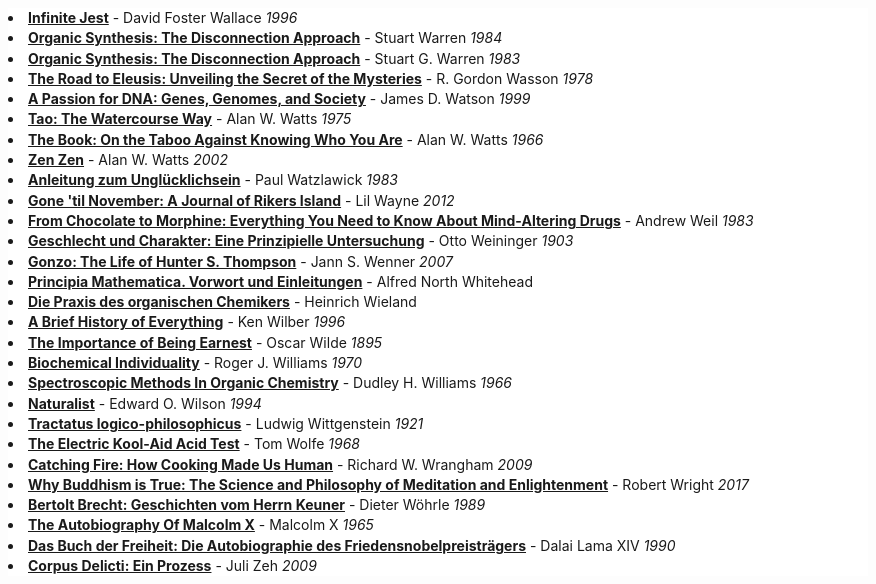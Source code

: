 <li><strong><a href="https://marioalbus.xyz/books/Infinite_Jest">Infinite Jest</a></strong> - David Foster Wallace <em>1996</em></li>
<li><strong><a href="https://marioalbus.xyz/books/Organic_Synthesis:_The_Disconnection_Approach">Organic Synthesis: The Disconnection Approach</a></strong> - Stuart Warren <em>1984</em></li>
<li><strong><a href="https://marioalbus.xyz/books/Organic_Synthesis:_The_Disconnection_Approach">Organic Synthesis: The Disconnection Approach</a></strong> - Stuart G. Warren <em>1983</em></li>
<li><strong><a href="https://marioalbus.xyz/books/The_Road_to_Eleusis:_Unveiling_the_Secret_of_the_Mysteries">The Road to Eleusis: Unveiling the Secret of the Mysteries</a></strong> - R. Gordon Wasson <em>1978</em></li>
<li><strong><a href="https://marioalbus.xyz/books/A_Passion_for_DNA:_Genes,_Genomes,_and_Society">A Passion for DNA: Genes, Genomes, and Society</a></strong> - James D. Watson <em>1999</em></li>
<li><strong><a href="https://marioalbus.xyz/books/Tao:_The_Watercourse_Way">Tao: The Watercourse Way</a></strong> - Alan W. Watts <em>1975</em></li>
<li><strong><a href="https://marioalbus.xyz/books/The_Book:_On_the_Taboo_Against_Knowing_Who_You_Are">The Book: On the Taboo Against Knowing Who You Are</a></strong> - Alan W. Watts <em>1966</em></li>
<li><strong><a href="https://marioalbus.xyz/books/Zen_Zen">Zen Zen</a></strong> - Alan W. Watts <em>2002</em></li>
<li><strong><a href="https://marioalbus.xyz/books/Anleitung_zum_Unglücklichsein">Anleitung zum Unglücklichsein</a></strong> - Paul Watzlawick <em>1983</em></li>
<li><strong><a href="https://marioalbus.xyz/books/Gone_'til_November:_A_Journal_of_Rikers_Island">Gone 'til November: A Journal of Rikers Island</a></strong> - Lil Wayne <em>2012</em></li>
<li><strong><a href="https://marioalbus.xyz/books/From_Chocolate_to_Morphine:_Everything_You_Need_to_Know_About_Mind-Altering_Drugs">From Chocolate to Morphine: Everything You Need to Know About Mind-Altering Drugs</a></strong> - Andrew Weil <em>1983</em></li>
<li><strong><a href="https://marioalbus.xyz/books/Geschlecht_und_Charakter:_Eine_Prinzipielle_Untersuchung">Geschlecht und Charakter: Eine Prinzipielle Untersuchung</a></strong> - Otto Weininger <em>1903</em></li>
<li><strong><a href="https://marioalbus.xyz/books/Gonzo:_The_Life_of_Hunter_S._Thompson">Gonzo: The Life of Hunter S. Thompson</a></strong> - Jann S. Wenner <em>2007</em></li>
<li><strong><a href="https://marioalbus.xyz/books/Principia_Mathematica._Vorwort_und_Einleitungen">Principia Mathematica. Vorwort und Einleitungen</a></strong> - Alfred North Whitehead <em></em></li>
<li><strong><a href="https://marioalbus.xyz/books/Die_Praxis_des_organischen_Chemikers">Die Praxis des organischen Chemikers</a></strong> - Heinrich Wieland <em></em></li>
<li><strong><a href="https://marioalbus.xyz/books/A_Brief_History_of_Everything">A Brief History of Everything</a></strong> - Ken Wilber <em>1996</em></li>
<li><strong><a href="https://marioalbus.xyz/books/The_Importance_of_Being_Earnest">The Importance of Being Earnest</a></strong> - Oscar Wilde <em>1895</em></li>
<li><strong><a href="https://marioalbus.xyz/books/Biochemical_Individuality">Biochemical Individuality</a></strong> - Roger J. Williams <em>1970</em></li>
<li><strong><a href="https://marioalbus.xyz/books/Spectroscopic_Methods_In_Organic_Chemistry">Spectroscopic Methods In Organic Chemistry</a></strong> - Dudley H. Williams <em>1966</em></li>
<li><strong><a href="https://marioalbus.xyz/books/Naturalist">Naturalist</a></strong> - Edward O. Wilson <em>1994</em></li>
<li><strong><a href="https://marioalbus.xyz/books/Tractatus_logico-philosophicus">Tractatus logico-philosophicus</a></strong> - Ludwig Wittgenstein <em>1921</em></li>
<li><strong><a href="https://marioalbus.xyz/books/The_Electric_Kool-Aid_Acid_Test">The Electric Kool-Aid Acid Test</a></strong> - Tom Wolfe <em>1968</em></li>
<li><strong><a href="https://marioalbus.xyz/books/Catching_Fire:_How_Cooking_Made_Us_Human">Catching Fire: How Cooking Made Us Human</a></strong> - Richard W. Wrangham <em>2009</em></li>
<li><strong><a href="https://marioalbus.xyz/books/Why_Buddhism_is_True:_The_Science_and_Philosophy_of_Meditation_and_Enlightenment">Why Buddhism is True: The Science and Philosophy of Meditation and Enlightenment</a></strong> - Robert Wright <em>2017</em></li>
<li><strong><a href="https://marioalbus.xyz/books/Bertolt_Brecht:_Geschichten_vom_Herrn_Keuner">Bertolt Brecht: Geschichten vom Herrn Keuner</a></strong> - Dieter Wöhrle <em>1989</em></li>
<li><strong><a href="https://marioalbus.xyz/books/The_Autobiography_Of_Malcolm_X">The Autobiography Of Malcolm X</a></strong> - Malcolm X <em>1965</em></li>
<li><strong><a href="https://marioalbus.xyz/books/Das_Buch_der_Freiheit:_Die_Autobiographie_des_Friedensnobelpreisträgers">Das Buch der Freiheit: Die Autobiographie des Friedensnobelpreisträgers</a></strong> - Dalai Lama XIV <em>1990</em></li>
<li><strong><a href="https://marioalbus.xyz/books/Corpus_Delicti:_Ein_Prozess">Corpus Delicti: Ein Prozess</a></strong> - Juli Zeh <em>2009</em></li>